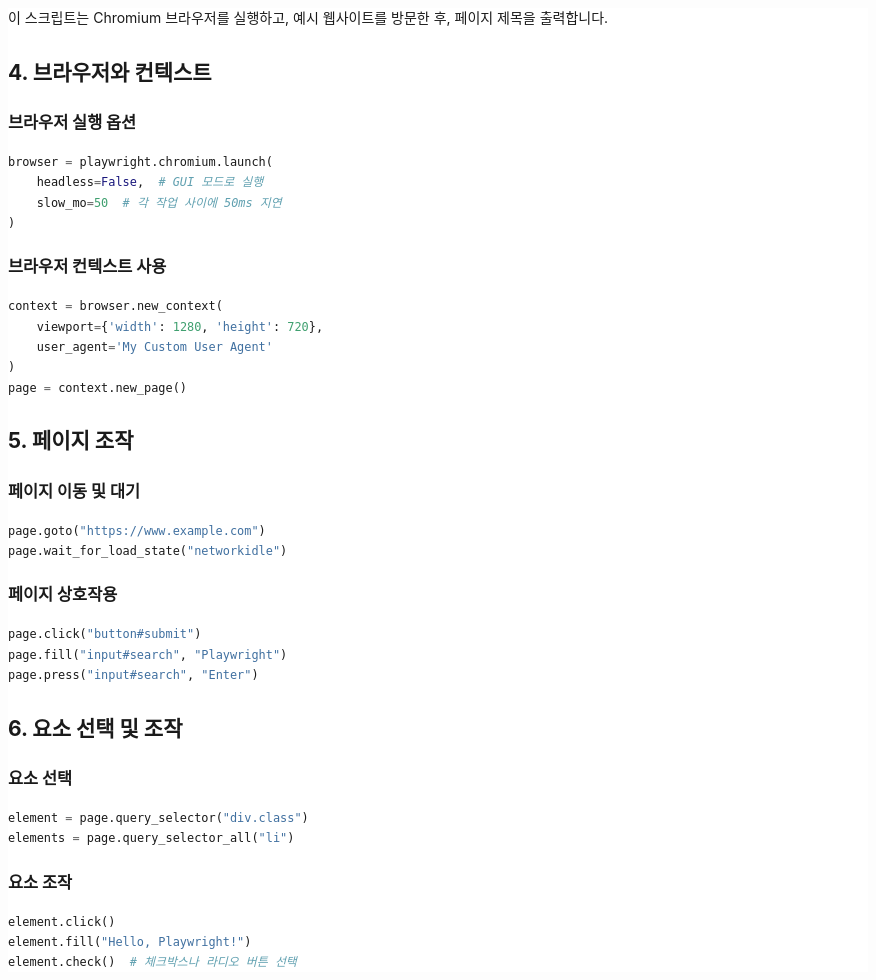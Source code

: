 이 스크립트는 Chromium 브라우저를 실행하고, 예시 웹사이트를 방문한 후, 페이지 제목을 출력합니다.

## 4. 브라우저와 컨텍스트

### 브라우저 실행 옵션

```python
browser = playwright.chromium.launch(
    headless=False,  # GUI 모드로 실행
    slow_mo=50  # 각 작업 사이에 50ms 지연
)
```

### 브라우저 컨텍스트 사용

```python
context = browser.new_context(
    viewport={'width': 1280, 'height': 720},
    user_agent='My Custom User Agent'
)
page = context.new_page()
```

## 5. 페이지 조작

### 페이지 이동 및 대기

```python
page.goto("https://www.example.com")
page.wait_for_load_state("networkidle")
```

### 페이지 상호작용

```python
page.click("button#submit")
page.fill("input#search", "Playwright")
page.press("input#search", "Enter")
```

## 6. 요소 선택 및 조작

### 요소 선택

```python
element = page.query_selector("div.class")
elements = page.query_selector_all("li")
```

### 요소 조작

```python
element.click()
element.fill("Hello, Playwright!")
element.check()  # 체크박스나 라디오 버튼 선택
```
